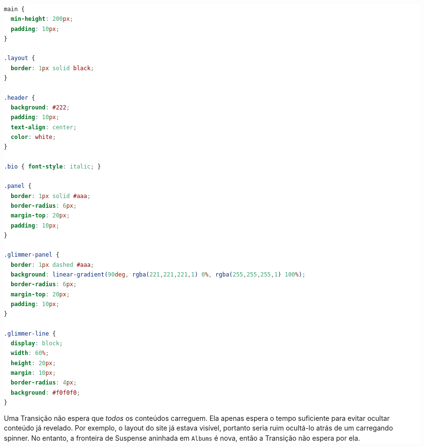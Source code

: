 ```css
main {
  min-height: 200px;
  padding: 10px;
}

.layout {
  border: 1px solid black;
}

.header {
  background: #222;
  padding: 10px;
  text-align: center;
  color: white;
}

.bio { font-style: italic; }

.panel {
  border: 1px solid #aaa;
  border-radius: 6px;
  margin-top: 20px;
  padding: 10px;
}

.glimmer-panel {
  border: 1px dashed #aaa;
  background: linear-gradient(90deg, rgba(221,221,221,1) 0%, rgba(255,255,255,1) 100%);
  border-radius: 6px;
  margin-top: 20px;
  padding: 10px;
}

.glimmer-line {
  display: block;
  width: 60%;
  height: 20px;
  margin: 10px;
  border-radius: 4px;
  background: #f0f0f0;
}
```

</Sandpack>

Uma Transição não espera que *todos* os conteúdos carreguem. Ela apenas espera o tempo suficiente para evitar ocultar conteúdo já revelado. Por exemplo, o layout do site já estava visível, portanto seria ruim ocultá-lo atrás de um carregando spinner. No entanto, a fronteira de Suspense aninhada em `Albums` é nova, então a Transição não espera por ela.

<Note>
